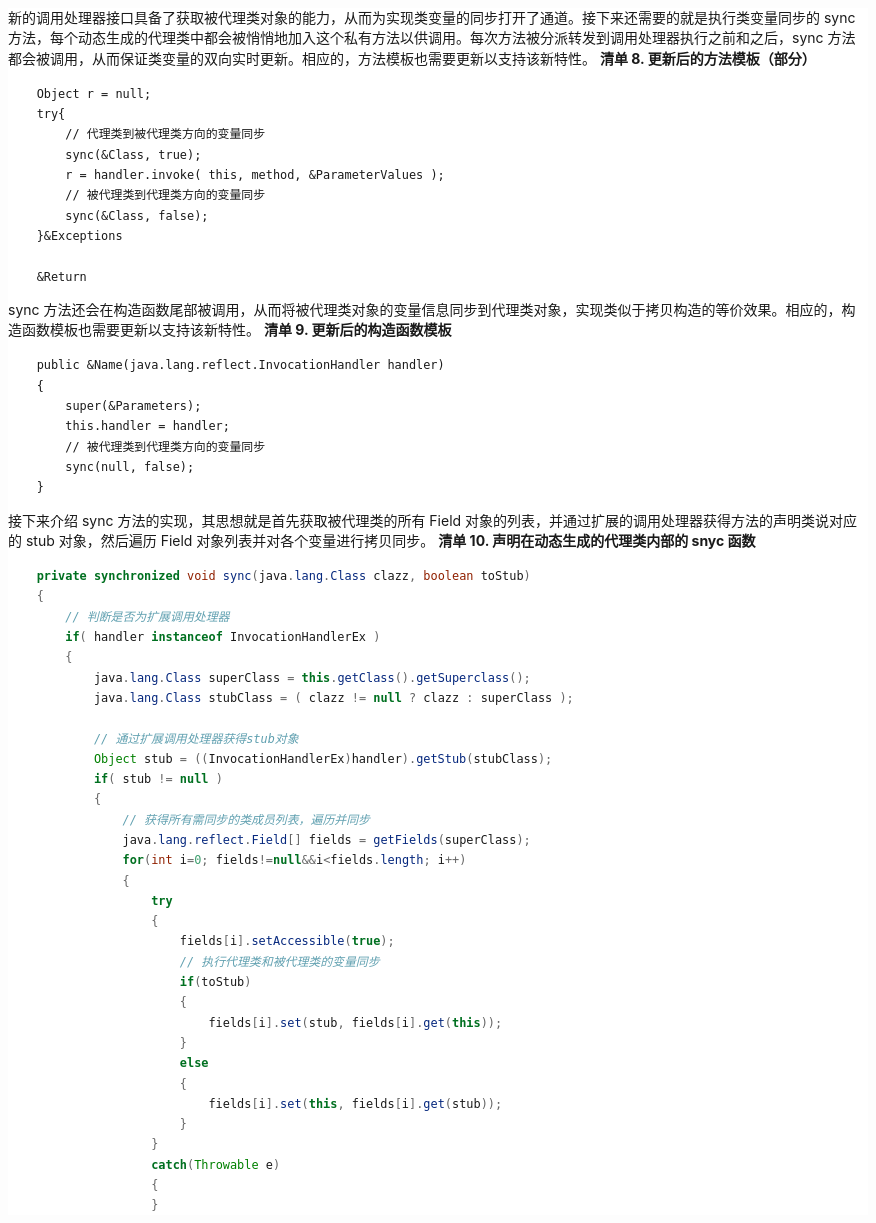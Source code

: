 新的调用处理器接口具备了获取被代理类对象的能力，从而为实现类变量的同步打开了通道。接下来还需要的就是执行类变量同步的 sync 方法，每个动态生成的代理类中都会被悄悄地加入这个私有方法以供调用。每次方法被分派转发到调用处理器执行之前和之后，sync 方法都会被调用，从而保证类变量的双向实时更新。相应的，方法模板也需要更新以支持该新特性。
**清单 8. 更新后的方法模板（部分）**

````plain
	Object r = null;
	try{
	    // 代理类到被代理类方向的变量同步
	    sync(&Class, true);
	    r = handler.invoke( this, method, &ParameterValues );
	    // 被代理类到代理类方向的变量同步
	    sync(&Class, false);
	}&Exceptions
	
	&Return
````

sync 方法还会在构造函数尾部被调用，从而将被代理类对象的变量信息同步到代理类对象，实现类似于拷贝构造的等价效果。相应的，构造函数模板也需要更新以支持该新特性。
**清单 9. 更新后的构造函数模板**

````plain
	public &Name(java.lang.reflect.InvocationHandler handler)
	{
	    super(&Parameters);
	    this.handler = handler;
	    // 被代理类到代理类方向的变量同步
	    sync(null, false);
	}
````

接下来介绍 sync 方法的实现，其思想就是首先获取被代理类的所有 Field 对象的列表，并通过扩展的调用处理器获得方法的声明类说对应的 stub 对象，然后遍历 Field 对象列表并对各个变量进行拷贝同步。
**清单 10. 声明在动态生成的代理类内部的 snyc 函数**

````java
	private synchronized void sync(java.lang.Class clazz, boolean toStub)
	{
	    // 判断是否为扩展调用处理器
	    if( handler instanceof InvocationHandlerEx )
	    {
	        java.lang.Class superClass = this.getClass().getSuperclass();
	        java.lang.Class stubClass = ( clazz != null ? clazz : superClass );
	       
	        // 通过扩展调用处理器获得stub对象
	        Object stub = ((InvocationHandlerEx)handler).getStub(stubClass);
	        if( stub != null )
	        {
	            // 获得所有需同步的类成员列表，遍历并同步
	            java.lang.reflect.Field[] fields = getFields(superClass);
	            for(int i=0; fields!=null&&i<fields.length; i++)
	            {
	                try
	                {
	                    fields[i].setAccessible(true);
	                    // 执行代理类和被代理类的变量同步
	                    if(toStub)
	                    {
	                        fields[i].set(stub, fields[i].get(this));
	                    }
	                    else
	                    {
	                        fields[i].set(this, fields[i].get(stub));
	                    }
	                }
	                catch(Throwable e)
	                {
	                }
````
